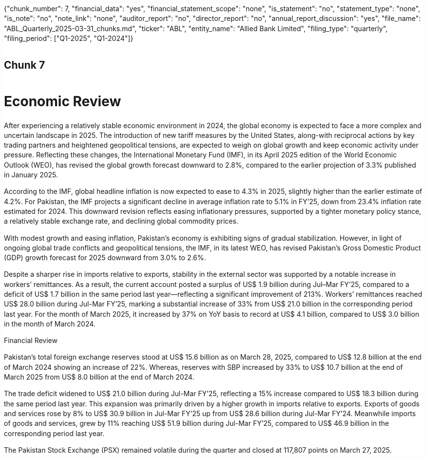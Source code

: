 {"chunk_number": 7, "financial_data": "yes", "financial_statement_scope": "none", "is_statement": "no", "statement_type": "none", "is_note": "no", "note_link": "none", "auditor_report": "no", "director_report": "no", "annual_report_discussion": "yes", "file_name": "ABL_Quarterly_2025-03-31_chunks.md", "ticker": "ABL", "entity_name": "Allied Bank Limited", "filing_type": "quarterly", "filing_period": ["Q1-2025", "Q1-2024"]}
## Chunk 7


# Economic Review

After experiencing a relatively stable economic environment in 2024, the global economy is expected to face a more complex and uncertain landscape in 2025. The introduction of new tariff measures by the United States, along-with reciprocal actions by key trading partners and heightened geopolitical tensions, are expected to weigh on global growth and keep economic activity under pressure. Reflecting these changes, the International Monetary Fund (IMF), in its April 2025 edition of the World Economic Outlook (WEO), has revised the global growth forecast downward to 2.8%, compared to the earlier projection of 3.3% published in January 2025.

According to the IMF, global headline inflation is now expected to ease to 4.3% in 2025, slightly higher than the earlier estimate of 4.2%. For Pakistan, the IMF projects a significant decline in average inflation rate to 5.1% in FY’25, down from 23.4% inflation rate estimated for 2024. This downward revision reflects easing inflationary pressures, supported by a tighter monetary policy stance, a relatively stable exchange rate, and declining global commodity prices.

With modest growth and easing inflation, Pakistan’s economy is exhibiting signs of gradual stabilization. However, in light of ongoing global trade conflicts and geopolitical tensions, the IMF, in its latest WEO, has revised Pakistan’s Gross Domestic Product (GDP) growth forecast for 2025 downward from 3.0% to 2.6%.

Despite a sharper rise in imports relative to exports, stability in the external sector was supported by a notable increase in workers’ remittances. As a result, the current account posted a surplus of US$ 1.9 billion during Jul–Mar FY’25, compared to a deficit of US$ 1.7 billion in the same period last year—reflecting a significant improvement of 213%. Workers’ remittances reached US$ 28.0 billion during Jul-Mar FY’25, marking a substantial increase of 33% from US$ 21.0 billion in the corresponding period last year. For the month of March 2025, it increased by 37% on YoY basis to record at US$ 4.1 billion, compared to US$ 3.0 billion in the month of March 2024.



Financial Review

Pakistan’s total foreign exchange reserves stood at US$ 15.6 billion as on March 28, 2025, compared to US$ 12.8 billion at the end of March 2024 showing an increase of 22%. Whereas, reserves with SBP increased by 33% to US$ 10.7 billion at the end of March 2025 from US$ 8.0 billion at the end of March 2024.

The trade deficit widened to US$ 21.0 billion during Jul-Mar FY’25, reflecting a 15% increase compared to US$ 18.3 billion during the same period last year. This expansion was primarily driven by a higher growth in imports relative to exports. Exports of goods and services rose by 8% to US$ 30.9 billion in Jul-Mar FY’25 up from US$ 28.6 billion during Jul-Mar FY’24. Meanwhile imports of goods and services, grew by 11% reaching US$ 51.9 billion during Jul-Mar FY’25, compared to US$ 46.9 billion in the corresponding period last year.

The Pakistan Stock Exchange (PSX) remained volatile during the quarter and closed at 117,807 points on March 27, 2025.
